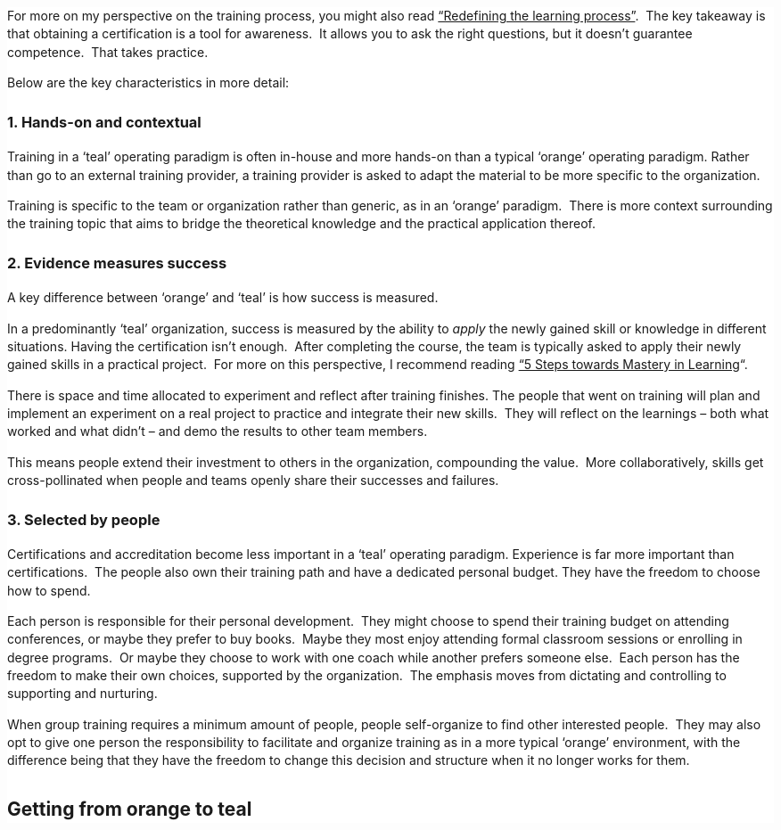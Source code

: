 For more on my perspective on the training process, you might also read [“Redefining the learning process”](https://www.blog.funficient.com/blog/2022-10-18-redefining-the-learning-process/).  The key takeaway is that obtaining a certification is a tool for awareness.  It allows you to ask the right questions, but it doesn’t guarantee competence.  That takes practice.

Below are the key characteristics in more detail:

### 1. Hands-on and contextual

Training in a ‘teal’ operating paradigm is often in-house and more hands-on than a typical ‘orange’ operating paradigm. Rather than go to an external training provider, a training provider is asked to adapt the material to be more specific to the organization.

Training is specific to the team or organization rather than generic, as in an ‘orange’ paradigm.  There is more context surrounding the training topic that aims to bridge the theoretical knowledge and the practical application thereof.

### 2. Evidence measures success

A key difference between ‘orange’ and ‘teal’ is how success is measured.

In a predominantly ‘teal’ organization, success is measured by the ability to *apply* the newly gained skill or knowledge in different situations. Having the certification isn’t enough.  After completing the course, the team is typically asked to apply their newly gained skills in a practical project.  For more on this perspective, I recommend reading [“5 Steps towards Mastery in Learning](https://www.blog.funficient.com/blog/2022-10-18-5-steps-towards-mastery-in-learning/)“.

There is space and time allocated to experiment and reflect after training finishes. The people that went on training will plan and implement an experiment on a real project to practice and integrate their new skills.  They will reflect on the learnings – both what worked and what didn’t – and demo the results to other team members.

This means people extend their investment to others in the organization, compounding the value.  More collaboratively, skills get cross-pollinated when people and teams openly share their successes and failures.

### 3. Selected by people

Certifications and accreditation become less important in a ‘teal’ operating paradigm. Experience is far more important than certifications.  The people also own their training path and have a dedicated personal budget. They have the freedom to choose how to spend.

Each person is responsible for their personal development.  They might choose to spend their training budget on attending conferences, or maybe they prefer to buy books.  Maybe they most enjoy attending formal classroom sessions or enrolling in degree programs.  Or maybe they choose to work with one coach while another prefers someone else.  Each person has the freedom to make their own choices, supported by the organization.  The emphasis moves from dictating and controlling to supporting and nurturing.

When group training requires a minimum amount of people, people self-organize to find other interested people.  They may also opt to give one person the responsibility to facilitate and organize training as in a more typical ‘orange’ environment, with the difference being that they have the freedom to change this decision and structure when it no longer works for them.

## Getting from orange to teal

